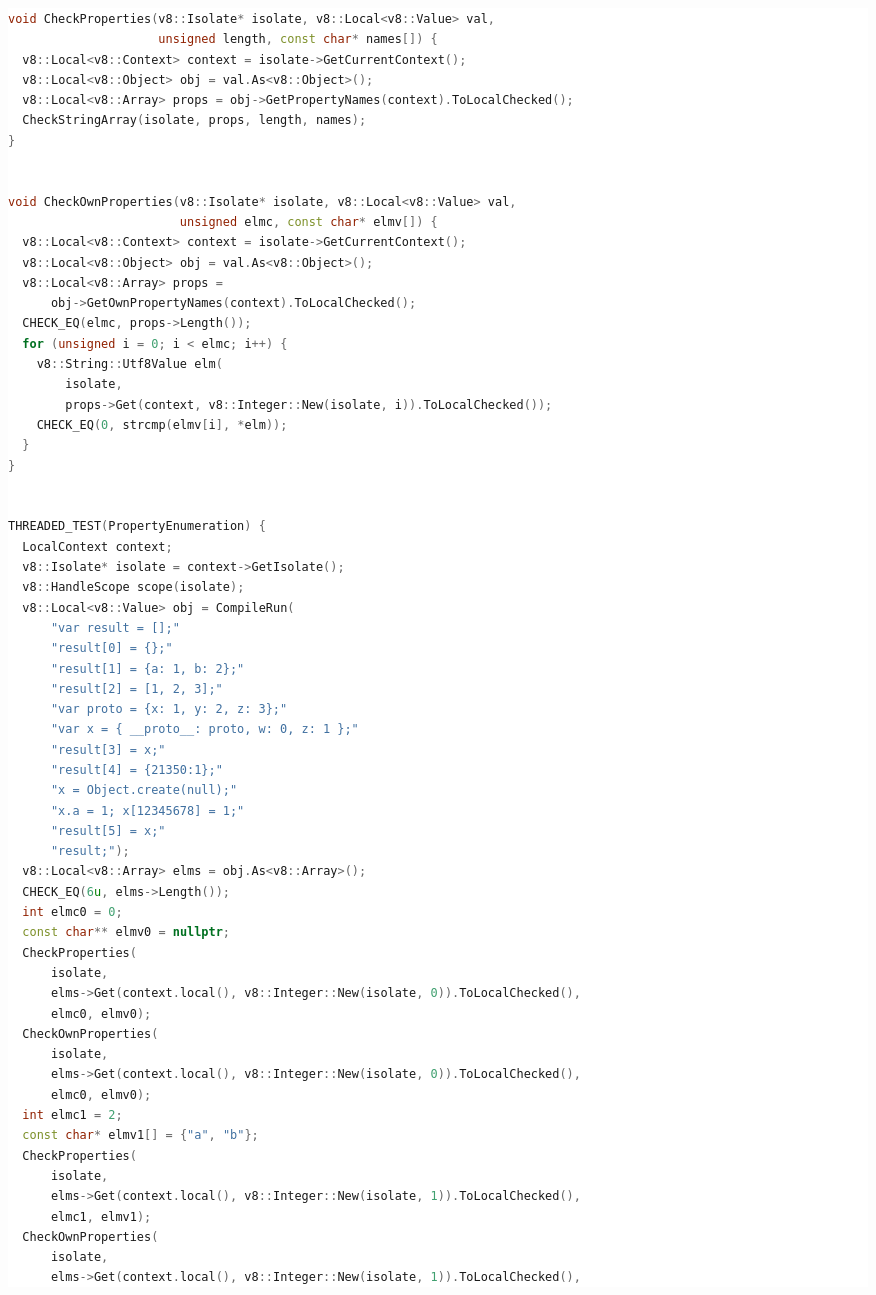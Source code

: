```cpp
void CheckProperties(v8::Isolate* isolate, v8::Local<v8::Value> val,
                     unsigned length, const char* names[]) {
  v8::Local<v8::Context> context = isolate->GetCurrentContext();
  v8::Local<v8::Object> obj = val.As<v8::Object>();
  v8::Local<v8::Array> props = obj->GetPropertyNames(context).ToLocalChecked();
  CheckStringArray(isolate, props, length, names);
}


void CheckOwnProperties(v8::Isolate* isolate, v8::Local<v8::Value> val,
                        unsigned elmc, const char* elmv[]) {
  v8::Local<v8::Context> context = isolate->GetCurrentContext();
  v8::Local<v8::Object> obj = val.As<v8::Object>();
  v8::Local<v8::Array> props =
      obj->GetOwnPropertyNames(context).ToLocalChecked();
  CHECK_EQ(elmc, props->Length());
  for (unsigned i = 0; i < elmc; i++) {
    v8::String::Utf8Value elm(
        isolate,
        props->Get(context, v8::Integer::New(isolate, i)).ToLocalChecked());
    CHECK_EQ(0, strcmp(elmv[i], *elm));
  }
}


THREADED_TEST(PropertyEnumeration) {
  LocalContext context;
  v8::Isolate* isolate = context->GetIsolate();
  v8::HandleScope scope(isolate);
  v8::Local<v8::Value> obj = CompileRun(
      "var result = [];"
      "result[0] = {};"
      "result[1] = {a: 1, b: 2};"
      "result[2] = [1, 2, 3];"
      "var proto = {x: 1, y: 2, z: 3};"
      "var x = { __proto__: proto, w: 0, z: 1 };"
      "result[3] = x;"
      "result[4] = {21350:1};"
      "x = Object.create(null);"
      "x.a = 1; x[12345678] = 1;"
      "result[5] = x;"
      "result;");
  v8::Local<v8::Array> elms = obj.As<v8::Array>();
  CHECK_EQ(6u, elms->Length());
  int elmc0 = 0;
  const char** elmv0 = nullptr;
  CheckProperties(
      isolate,
      elms->Get(context.local(), v8::Integer::New(isolate, 0)).ToLocalChecked(),
      elmc0, elmv0);
  CheckOwnProperties(
      isolate,
      elms->Get(context.local(), v8::Integer::New(isolate, 0)).ToLocalChecked(),
      elmc0, elmv0);
  int elmc1 = 2;
  const char* elmv1[] = {"a", "b"};
  CheckProperties(
      isolate,
      elms->Get(context.local(), v8::Integer::New(isolate, 1)).ToLocalChecked(),
      elmc1, elmv1);
  CheckOwnProperties(
      isolate,
      elms->Get(context.local(), v8::Integer::New(isolate, 1)).ToLocalChecked(),
```